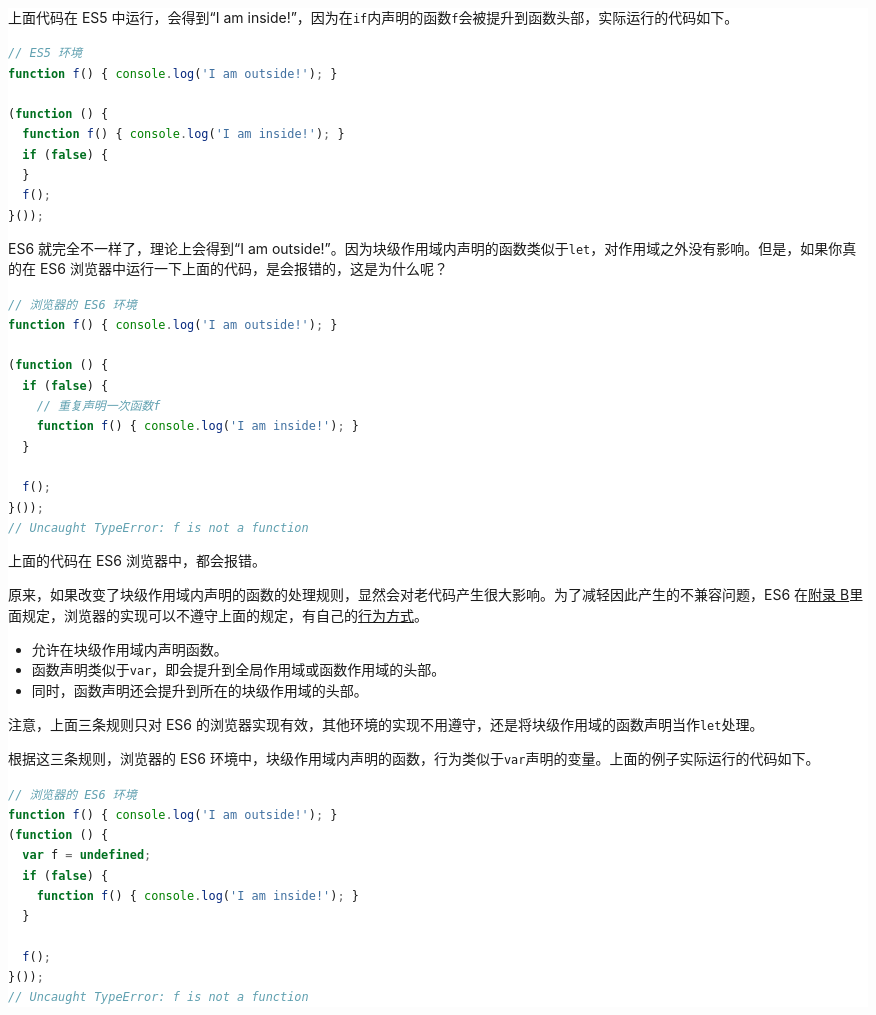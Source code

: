 上面代码在 ES5 中运行，会得到“I am inside!”，因为在`if`内声明的函数`f`会被提升到函数头部，实际运行的代码如下。

```javascript
// ES5 环境
function f() { console.log('I am outside!'); }

(function () {
  function f() { console.log('I am inside!'); }
  if (false) {
  }
  f();
}());
```

ES6 就完全不一样了，理论上会得到“I am outside!”。因为块级作用域内声明的函数类似于`let`，对作用域之外没有影响。但是，如果你真的在 ES6 浏览器中运行一下上面的代码，是会报错的，这是为什么呢？

```javascript
// 浏览器的 ES6 环境
function f() { console.log('I am outside!'); }

(function () {
  if (false) {
    // 重复声明一次函数f
    function f() { console.log('I am inside!'); }
  }

  f();
}());
// Uncaught TypeError: f is not a function
```

上面的代码在 ES6 浏览器中，都会报错。

原来，如果改变了块级作用域内声明的函数的处理规则，显然会对老代码产生很大影响。为了减轻因此产生的不兼容问题，ES6 在[附录 B](http://www.ecma-international.org/ecma-262/6.0/index.html#sec-block-level-function-declarations-web-legacy-compatibility-semantics)里面规定，浏览器的实现可以不遵守上面的规定，有自己的[行为方式](http://stackoverflow.com/questions/31419897/what-are-the-precise-semantics-of-block-level-functions-in-es6)。

- 允许在块级作用域内声明函数。
- 函数声明类似于`var`，即会提升到全局作用域或函数作用域的头部。
- 同时，函数声明还会提升到所在的块级作用域的头部。

注意，上面三条规则只对 ES6 的浏览器实现有效，其他环境的实现不用遵守，还是将块级作用域的函数声明当作`let`处理。

根据这三条规则，浏览器的 ES6 环境中，块级作用域内声明的函数，行为类似于`var`声明的变量。上面的例子实际运行的代码如下。

```javascript
// 浏览器的 ES6 环境
function f() { console.log('I am outside!'); }
(function () {
  var f = undefined;
  if (false) {
    function f() { console.log('I am inside!'); }
  }

  f();
}());
// Uncaught TypeError: f is not a function
```
